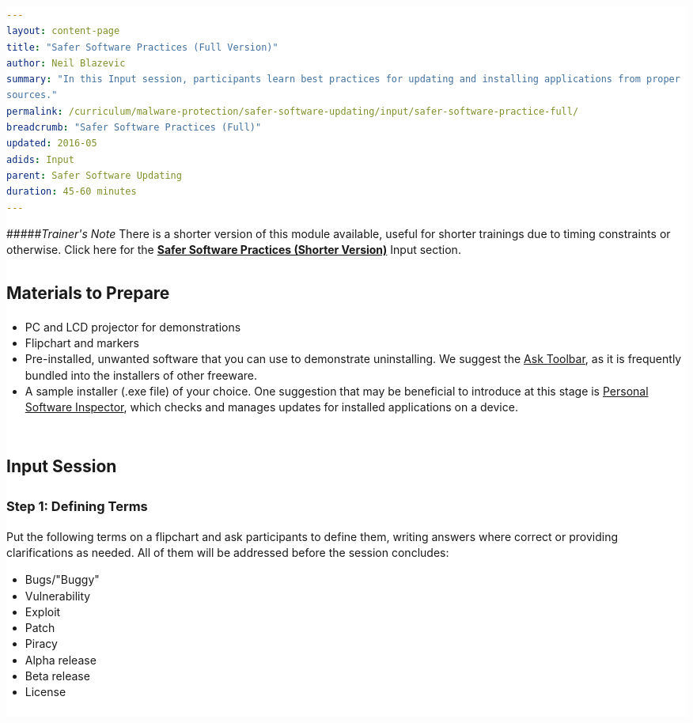 ```yaml
---
layout: content-page
title: "Safer Software Practices (Full Version)"
author: Neil Blazevic
summary: "In this Input session, participants learn best practices for updating and installing applications from proper sources."
permalink: /curriculum/malware-protection/safer-software-updating/input/safer-software-practice-full/
breadcrumb: "Safer Software Practices (Full)"
updated: 2016-05
adids: Input
parent: Safer Software Updating
duration: 45-60 minutes
---
```

#####*Trainer's Note*
There is a shorter version of this module available, useful for shorter trainings due to timing constraints or otherwise. Click here for the [**Safer Software Practices (Shorter Version)**](/curriculum/malware-protection/safer-software-updating/input/safer-software-practice-short/) Input section.

## Materials to Prepare
- PC and LCD projector for demonstrations
- Flipchart and markers
- Pre-installed, unwanted software that you can use to demonstrate uninstalling. We suggest the [Ask Toolbar](http://apnstatic.ask.com/static/toolbar/everest/download/index.html?source=sp), as it is frequently bundled into the installers of other freeware.
- A sample installer (.exe file) of your choice. One suggestion that may be beneficial to introduce at this stage is [Personal Software Inspector](http://www.flexerasoftware.com/enterprise/products/software-vulnerability-management/personal-software-inspector/), which checks and manages updates for installed applications on a device.
<br><br>

## Input Session

### Step 1: Defining Terms
Put the following terms on a flipchart and ask participants to define them, writing answers where correct or providing clarifications as needed. All of them will be addressed before the session concludes:

- Bugs/"Buggy"
- Vulnerability
- Exploit
- Patch
- Piracy
- Alpha release
- Beta release
- License
<br><br>
